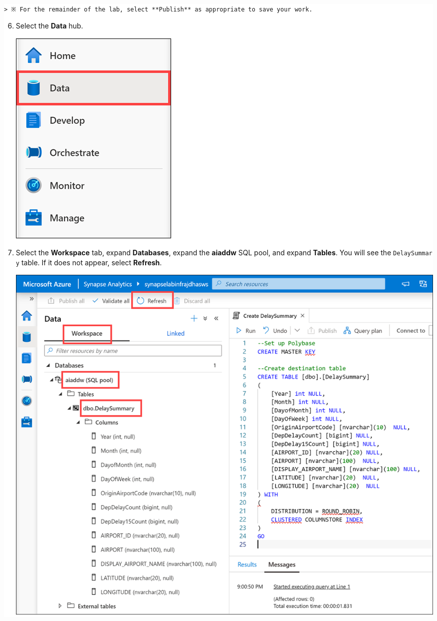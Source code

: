     > ※	For the remainder of the lab, select **Publish** as appropriate to save your work.

6. Select the **Data** hub.

    ![The data hub is selected.](media/data-hub.png "Data hub")

7. Select the **Workspace** tab, expand **Databases**, expand the **aiaddw** SQL pool, and expand **Tables**. You will see the `DelaySummary` table. If it does not appear, select **Refresh**.

    ![The DelaySummary table is displayed.](media/delaysummary-table.png "DelaySummary table")